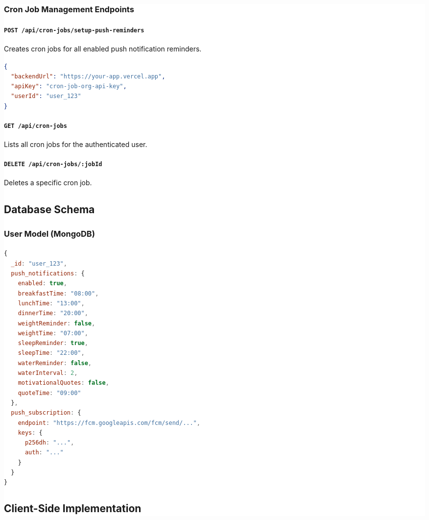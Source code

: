 ### Cron Job Management Endpoints

#### `POST /api/cron-jobs/setup-push-reminders`
Creates cron jobs for all enabled push notification reminders.
```json
{
  "backendUrl": "https://your-app.vercel.app",
  "apiKey": "cron-job-org-api-key",
  "userId": "user_123"
}
```

#### `GET /api/cron-jobs`
Lists all cron jobs for the authenticated user.

#### `DELETE /api/cron-jobs/:jobId`
Deletes a specific cron job.

## Database Schema

### User Model (MongoDB)

```javascript
{
  _id: "user_123",
  push_notifications: {
    enabled: true,
    breakfastTime: "08:00",
    lunchTime: "13:00",
    dinnerTime: "20:00",
    weightReminder: false,
    weightTime: "07:00",
    sleepReminder: true,
    sleepTime: "22:00",
    waterReminder: false,
    waterInterval: 2,
    motivationalQuotes: false,
    quoteTime: "09:00"
  },
  push_subscription: {
    endpoint: "https://fcm.googleapis.com/fcm/send/...",
    keys: {
      p256dh: "...",
      auth: "..."
    }
  }
}
```

## Client-Side Implementation
